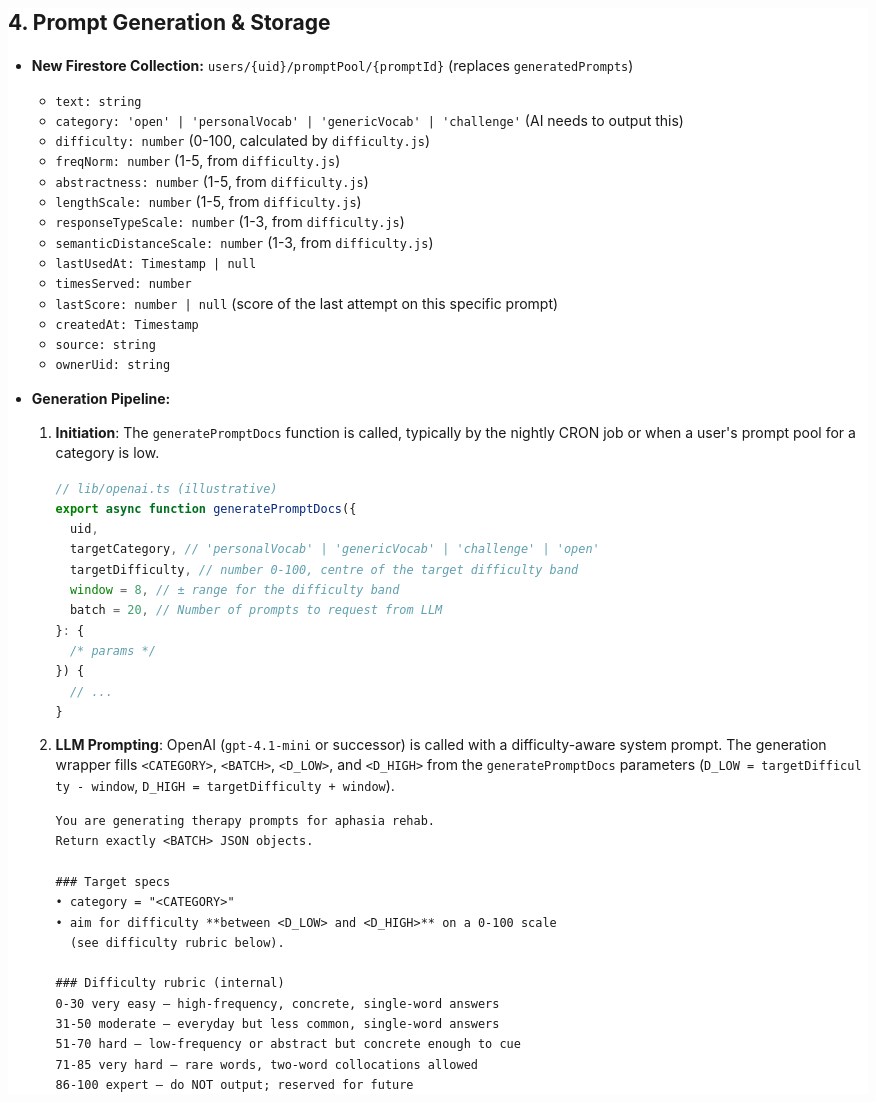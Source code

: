 ## 4. Prompt Generation & Storage

- **New Firestore Collection:** `users/{uid}/promptPool/{promptId}` (replaces `generatedPrompts`)

  - `text: string`
  - `category: 'open' | 'personalVocab' | 'genericVocab' | 'challenge'` (AI needs to output this)
  - `difficulty: number` (0-100, calculated by `difficulty.js`)
  - `freqNorm: number` (1-5, from `difficulty.js`)
  - `abstractness: number` (1-5, from `difficulty.js`)
  - `lengthScale: number` (1-5, from `difficulty.js`)
  - `responseTypeScale: number` (1-3, from `difficulty.js`)
  - `semanticDistanceScale: number` (1-3, from `difficulty.js`)
  - `lastUsedAt: Timestamp | null`
  - `timesServed: number`
  - `lastScore: number | null` (score of the last attempt on this specific prompt)
  - `createdAt: Timestamp`
  - `source: string`
  - `ownerUid: string`

- **Generation Pipeline:**

  1.  **Initiation**: The `generatePromptDocs` function is called, typically by the nightly CRON job or when a user's prompt pool for a category is low.
      ```typescript
      // lib/openai.ts (illustrative)
      export async function generatePromptDocs({
        uid,
        targetCategory, // 'personalVocab' | 'genericVocab' | 'challenge' | 'open'
        targetDifficulty, // number 0-100, centre of the target difficulty band
        window = 8, // ± range for the difficulty band
        batch = 20, // Number of prompts to request from LLM
      }: {
        /* params */
      }) {
        // ...
      }
      ```
  2.  **LLM Prompting**: OpenAI (`gpt-4.1-mini` or successor) is called with a difficulty-aware system prompt. The generation wrapper fills `<CATEGORY>`, `<BATCH>`, `<D_LOW>`, and `<D_HIGH>` from the `generatePromptDocs` parameters (`D_LOW = targetDifficulty - window`, `D_HIGH = targetDifficulty + window`).

      ```text
      You are generating therapy prompts for aphasia rehab.
      Return exactly <BATCH> JSON objects.

      ### Target specs
      • category = "<CATEGORY>"
      • aim for difficulty **between <D_LOW> and <D_HIGH>** on a 0-100 scale
        (see difficulty rubric below).

      ### Difficulty rubric (internal)
      0-30 very easy – high-frequency, concrete, single-word answers
      31-50 moderate – everyday but less common, single-word answers
      51-70 hard – low-frequency or abstract but concrete enough to cue
      71-85 very hard – rare words, two-word collocations allowed
      86-100 expert – do NOT output; reserved for future
